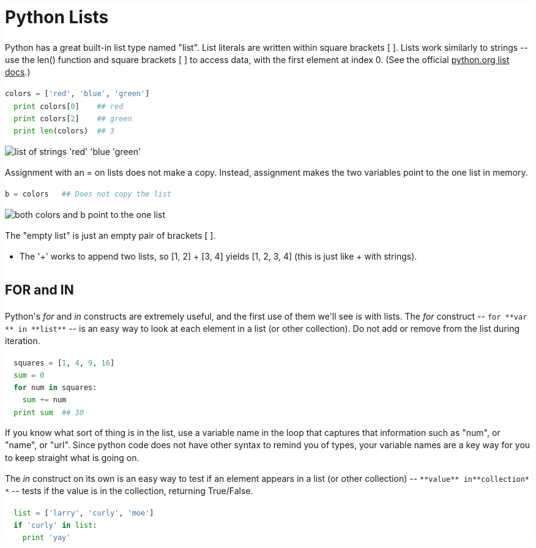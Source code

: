 # Python Lists

Python has a great built-in list type named "list". List literals are written within square brackets [ ]. Lists work similarly to strings -- use the len() function and square brackets [ ] to access data, with the first element at index 0. (See the official [python.org list docs](http://docs.python.org/tut/node7.html).)

```python
colors = ['red', 'blue', 'green']
  print colors[0]    ## red
  print colors[2]    ## green
  print len(colors)  ## 3
```

![list of strings 'red' 'blue 'green'](https://developers.google.com/edu/python/images/list1.png)

Assignment with an = on lists does not make a copy. Instead, assignment makes the two variables point to the one list in memory.

```python
b = colors   ## Does not copy the list
```

![both colors and b point to the one list](https://developers.google.com/edu/python/images/list2.png)

The "empty list" is just an empty pair of brackets [ ]. 

- The '+' works to append two lists, so [1, 2] + [3, 4] yields [1, 2, 3, 4] (this is just like + with strings).

## FOR and IN

Python's *for* and *in* constructs are extremely useful, and the first use of them we'll see is with lists. The *for* construct -- `for **var** in **list**` -- is an easy way to look at each element in a list (or other collection). Do not add or remove from the list during iteration.

```python
  squares = [1, 4, 9, 16]
  sum = 0
  for num in squares:
    sum += num
  print sum  ## 30
```

If you know what sort of thing is in the list, use a variable name in the loop that captures that information such as "num", or "name", or "url". Since python code does not have other syntax to remind you of types, your variable names are a key way for you to keep straight what is going on.

The *in* construct on its own is an easy way to test if an element appears in a list (or other collection) -- `**value** in**collection**` -- tests if the value is in the collection, returning True/False.

```python
  list = ['larry', 'curly', 'moe']
  if 'curly' in list:
    print 'yay'
```

